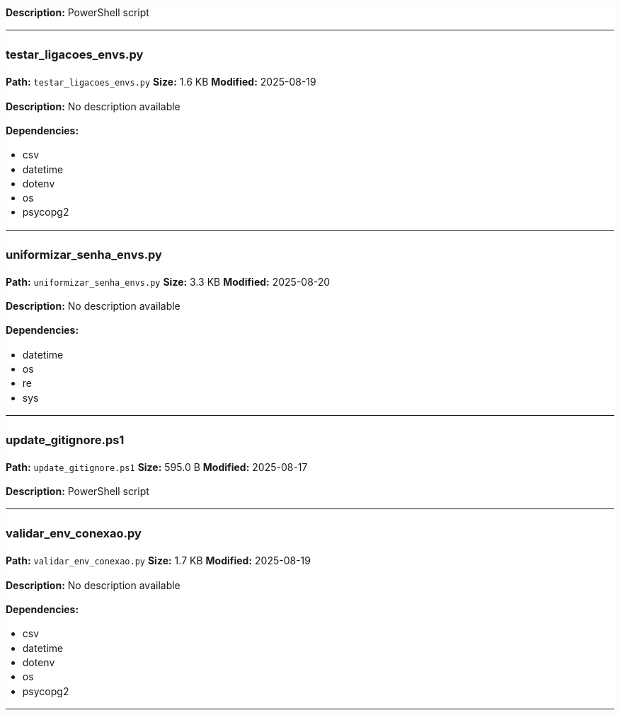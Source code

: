 **Description:** PowerShell script

---

### testar_ligacoes_envs.py

**Path:** `testar_ligacoes_envs.py`
**Size:** 1.6 KB
**Modified:** 2025-08-19

**Description:** No description available

**Dependencies:**
- csv
- datetime
- dotenv
- os
- psycopg2

---

### uniformizar_senha_envs.py

**Path:** `uniformizar_senha_envs.py`
**Size:** 3.3 KB
**Modified:** 2025-08-20

**Description:** No description available

**Dependencies:**
- datetime
- os
- re
- sys

---

### update_gitignore.ps1

**Path:** `update_gitignore.ps1`
**Size:** 595.0 B
**Modified:** 2025-08-17

**Description:** PowerShell script

---

### validar_env_conexao.py

**Path:** `validar_env_conexao.py`
**Size:** 1.7 KB
**Modified:** 2025-08-19

**Description:** No description available

**Dependencies:**
- csv
- datetime
- dotenv
- os
- psycopg2

---